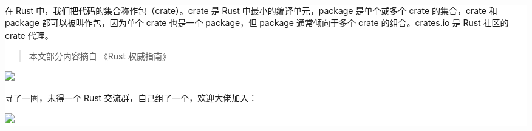 在 Rust 中，我们把代码的集合称作包（crate）。crate 是 Rust 中最小的编译单元，package 是单个或多个 crate 的集合，crate 和 package 都可以被叫作包，因为单个 crate 也是一个 package，但 package 通常倾向于多个 crate 的组合。[crates.io](https://crates.io/) 是 Rust 社区的 crate 代理。

> 本文部分内容摘自 《Rust 权威指南》

![](https://i.loli.net/2021/02/13/WtkycqnHUKdS9NC.png)

寻了一圈，未得一个 Rust 交流群，自己组了一个，欢迎大佬加入：

![](https://p3-juejin.byteimg.com/tos-cn-i-k3u1fbpfcp/02c2c082db1d4cd4b4b3d183be97968b~tplv-k3u1fbpfcp-watermark.image)
